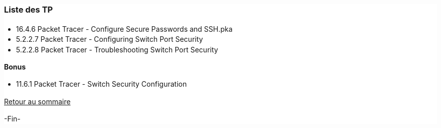 
### Liste des TP

- 16.4.6 Packet Tracer - Configure Secure Passwords and SSH.pka
- 5.2.2.7 Packet Tracer - Configuring Switch Port Security
- 5.2.2.8 Packet Tracer - Troubleshooting Switch Port Security

**Bonus**

- 11.6.1 Packet Tracer - Switch Security Configuration

<a href="#toc">Retour au sommaire</a>

<div class="fin">
-Fin-
</div> 

<link rel="stylesheet" href=".ressources/css/style.css">
